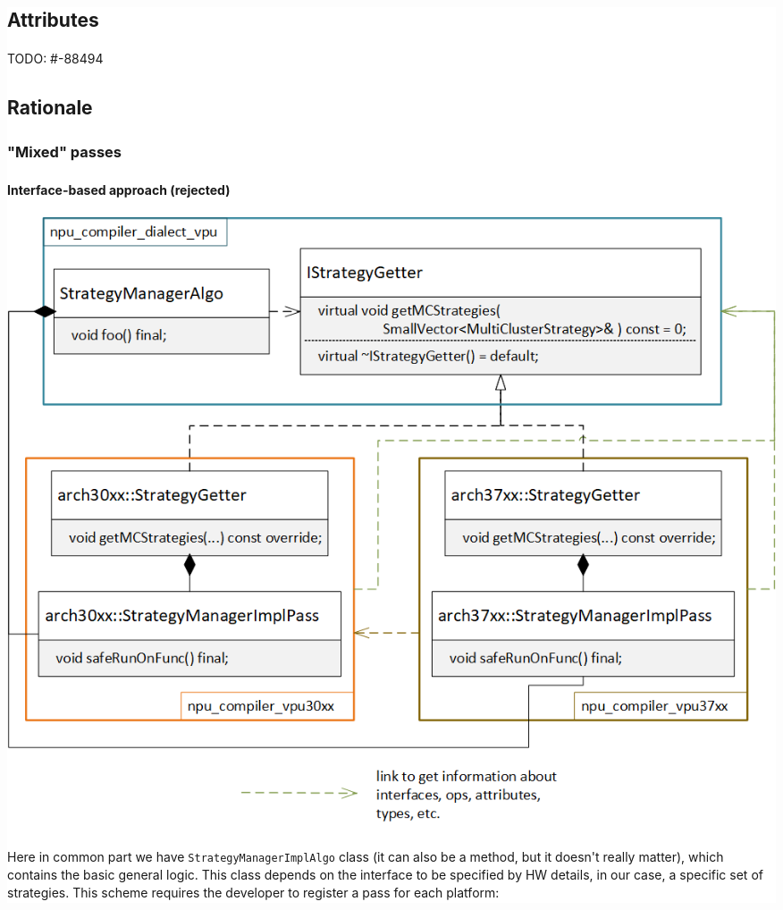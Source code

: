 ## Attributes

TODO: #-88494

## Rationale

### "Mixed" passes

#### Interface-based approach (rejected)

![Rejected interface-based approach scheme](images/interface_based_rejected.png)

Here in common part we have `StrategyManagerImplAlgo` class (it can also be a method, but it doesn't really matter), which contains the basic general logic. This class depends on the interface to be specified by HW details, in our case, a specific set of strategies.
This scheme requires the developer to register a pass for each platform:
